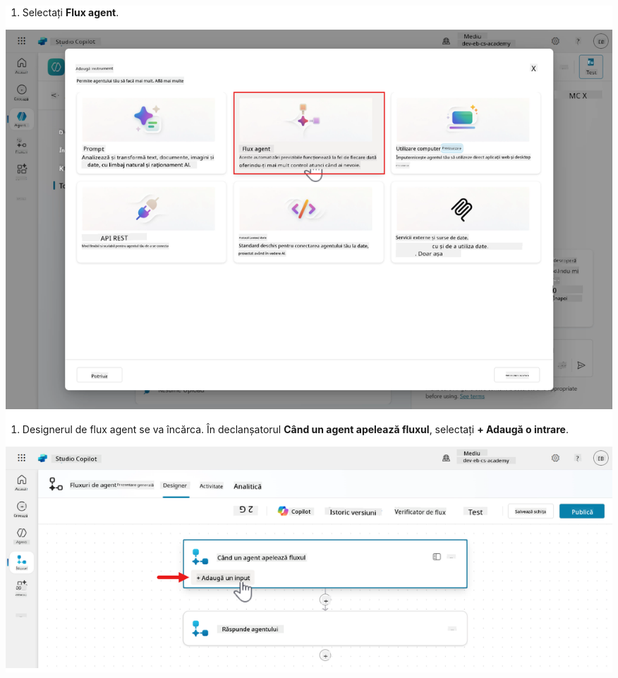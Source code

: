 1. Selectați **Flux agent**.

![Selectează Flux agent](../../../../../translated_images/3.2_04_SelectAgentFlow.7bc12b3435efccc0cfee8f563640562f87d173b436b3313a3d1256fe35024907.ro.png)

1. Designerul de flux agent se va încărca. În declanșatorul **Când un agent apelează fluxul**, selectați **+ Adaugă o intrare**.

![Selectează adaugă o intrare](../../../../../translated_images/3.2_05_SelectAddAnInput.f3dc8465f490929baccb0f2dc72b50629b1435ff8a3861f7974885d1d36cdeb1.ro.png)
